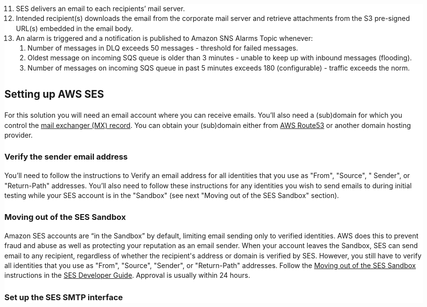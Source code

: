 11. SES delivers an email to each recipients’ mail server.
12. Intended recipient(s) downloads the email from the corporate mail server and retrieve attachments from the S3
    pre-signed URL(s) embedded in the email body.
13. An alarm is triggered and a notification is published to Amazon SNS Alarms Topic whenever:
    1. Number of messages in DLQ exceeds 50 messages - threshold for failed messages.
    2. Oldest message on incoming SQS queue is older than 3 minutes - unable to keep up with inbound messages (flooding).
    3. Number of messages on incoming SQS queue in past 5 minutes exceeds 180 (configurable) - traffic exceeds the norm.

## Setting up AWS SES

For this solution you will need an email account where you can receive emails. You’ll also need a (sub)domain for which
you control the [mail exchanger (MX) record](https://docs.aws.amazon.com/ses/latest/dg/receiving-email-mx-record.html).
You can obtain your (sub)domain either
from [AWS Route53](https://docs.aws.amazon.com/Route53/latest/DeveloperGuide/CreatingHostedZone.html) or another domain
hosting provider.

### Verify the sender email address

You’ll need to follow the instructions to Verify an email address for all identities that you use as "From", "Source", "
Sender", or "Return-Path" addresses. You’ll also need to follow these instructions for any identities you wish to send
emails to during initial testing while your SES account is in the "Sandbox" (see next "Moving out of the SES Sandbox"
section).

### Moving out of the SES Sandbox

Amazon SES accounts are “in the Sandbox” by default, limiting email sending only to verified identities. AWS does this
to prevent fraud and abuse as well as protecting your reputation as an email sender. When your account leaves the
Sandbox, SES can send email to any recipient, regardless of whether the recipient's address or domain is verified by
SES. However, you still have to verify all identities that you use as "From", "Source", "Sender", or "Return-Path"
addresses.
Follow the [Moving out of the SES Sandbox](https://docs.aws.amazon.com/ses/latest/dg/request-production-access.html)
instructions in the [SES Developer Guide](https://docs.aws.amazon.com/ses/latest/dg/). Approval is usually within 24
hours.

### Set up the SES SMTP interface
